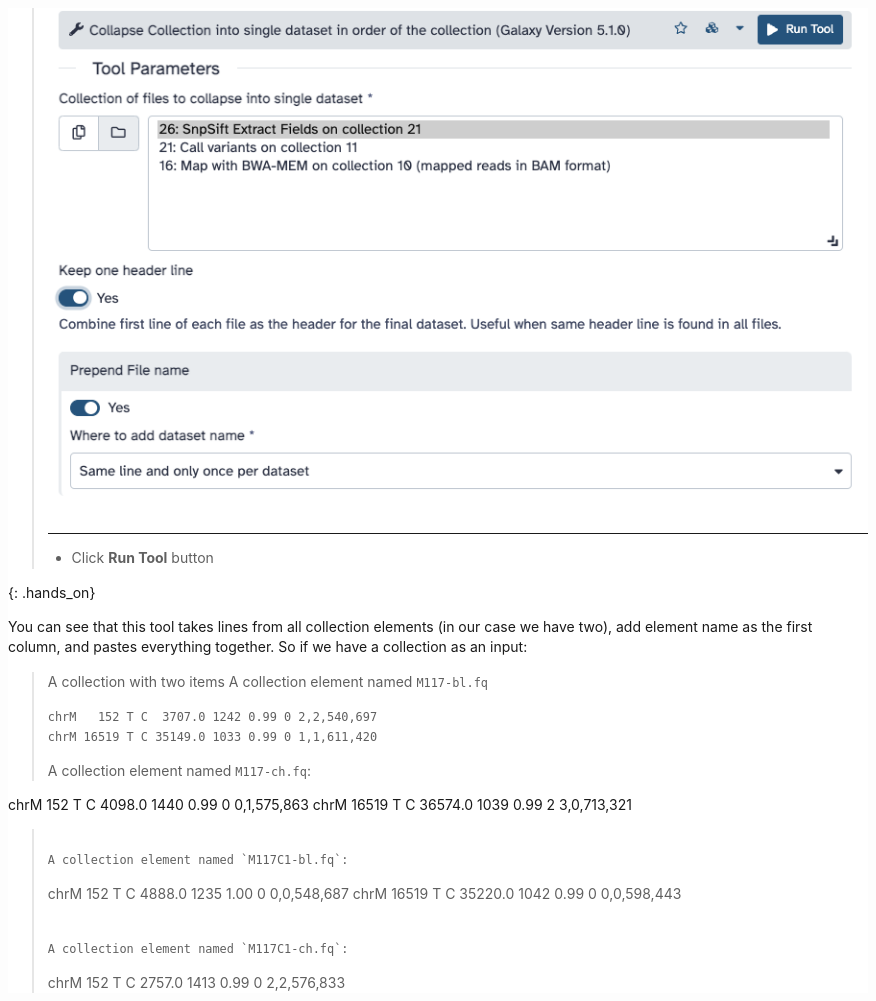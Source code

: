 > ![snpsift_interface](../../images/collections/collapse_collection.png)
>
> ------
>
>    - Click **Run Tool** button
>
{: .hands_on}

You can see that this tool takes lines from all collection elements (in our case we have two), add element name as the first column, and pastes everything together. So if we have a collection as an input:

> <code-in-title>A collection with two items</code-in-title>
> A collection element named `M117-bl.fq`
>
>```
>chrM   152 T C  3707.0 1242 0.99 0 2,2,540,697
>chrM 16519 T C 35149.0 1033 0.99 0 1,1,611,420
>```
>
>A collection element named `M117-ch.fq`:
>
>```
chrM   152 T C  4098.0 1440 0.99 0 0,1,575,863
chrM 16519 T C 36574.0 1039 0.99 2 3,0,713,321
>```
>
>A collection element named `M117C1-bl.fq`:
>
>```
>chrM   152 T C  4888.0 1235 1.00 0 0,0,548,687
>chrM 16519 T C 35220.0 1042 0.99 0 0,0,598,443
>```
>
>A collection element named `M117C1-ch.fq`:
>
>```
>chrM   152 T C  2757.0 1413 0.99 0 2,2,576,833